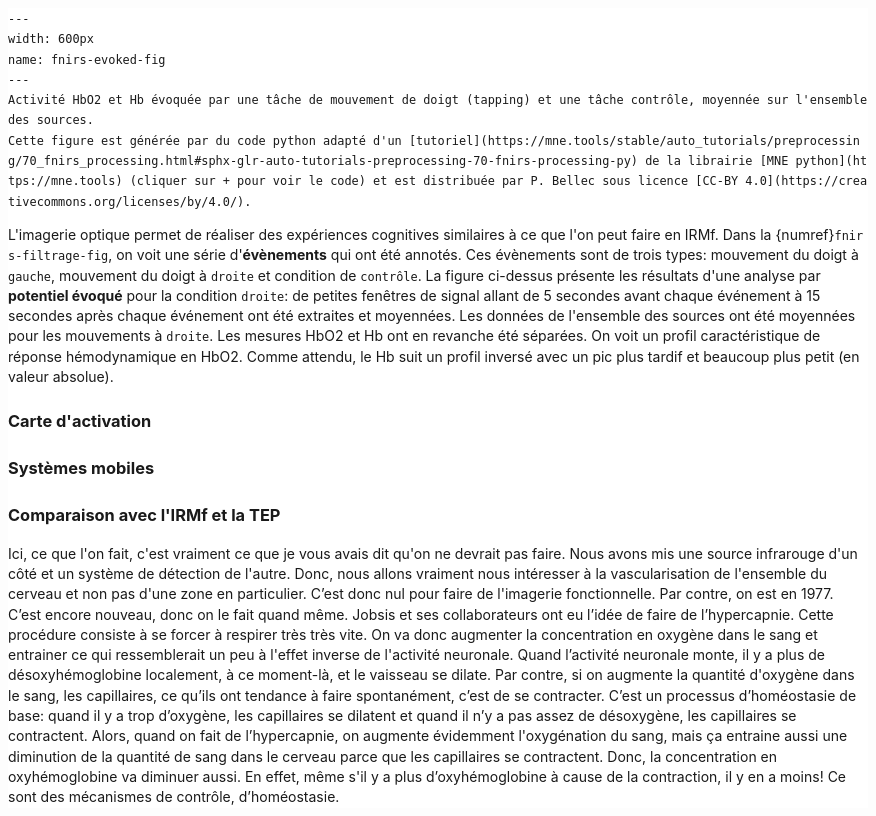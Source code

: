 ```{figure} imagerie_optique/fnirs-evoked.png
---
width: 600px
name: fnirs-evoked-fig
---
Activité HbO2 et Hb évoquée par une tâche de mouvement de doigt (tapping) et une tâche contrôle, moyennée sur l'ensemble des sources.
Cette figure est générée par du code python adapté d'un [tutoriel](https://mne.tools/stable/auto_tutorials/preprocessing/70_fnirs_processing.html#sphx-glr-auto-tutorials-preprocessing-70-fnirs-processing-py) de la librairie [MNE python](https://mne.tools) (cliquer sur + pour voir le code) et est distribuée par P. Bellec sous licence [CC-BY 4.0](https://creativecommons.org/licenses/by/4.0/).
```
L'imagerie optique permet de réaliser des expériences cognitives similaires à ce que l'on peut faire en IRMf.
Dans la {numref}`fnirs-filtrage-fig`, on voit une série d'**évènements** qui ont été annotés.
Ces évènements sont de trois types: mouvement du doigt à `gauche`, mouvement du doigt à `droite` et condition de `contrôle`.
La figure ci-dessus présente les résultats d'une analyse par **potentiel évoqué** pour la condition `droite`: de petites fenêtres de signal allant de 5 secondes avant chaque événement à 15 secondes après chaque événement ont été extraites et moyennées.
Les données de l'ensemble des sources ont été moyennées pour les mouvements à `droite`.
Les mesures HbO2 et Hb ont en revanche été séparées.
On voit un profil caractéristique de réponse hémodynamique en HbO2.
Comme attendu, le Hb suit un profil inversé avec un pic plus tardif et beaucoup plus petit (en valeur absolue).

### Carte d'activation

### Systèmes mobiles

### Comparaison avec l'IRMf et la TEP
Ici, ce que l'on fait, c'est vraiment ce que je vous avais dit qu'on ne devrait pas faire.
Nous avons mis une source infrarouge d'un côté et un système de détection de l'autre.
Donc, nous allons vraiment nous intéresser à la vascularisation de l'ensemble du cerveau et non pas d'une zone en particulier.
C’est donc nul pour faire de l'imagerie fonctionnelle.
Par contre, on est en 1977.
C’est encore nouveau, donc on le fait quand même.
Jobsis et ses collaborateurs ont eu l’idée de faire de l’hypercapnie.
Cette procédure consiste à se forcer à respirer très très vite.
On va donc augmenter la concentration en oxygène dans le sang et entrainer ce qui ressemblerait un peu à l'effet inverse de l'activité neuronale.
Quand l’activité neuronale monte, il y a plus de désoxyhémoglobine localement, à ce moment-là, et le vaisseau se dilate.
Par contre, si on augmente la quantité d'oxygène dans le sang, les capillaires, ce qu’ils ont tendance à faire spontanément, c’est de se contracter.
C’est un processus d’homéostasie de base: quand il y a trop d’oxygène, les capillaires se dilatent et quand il n’y a pas assez de désoxygène, les capillaires se contractent.
Alors, quand on fait de l’hypercapnie, on augmente évidemment l'oxygénation du sang, mais ça entraine aussi une diminution de la quantité de sang dans le cerveau parce que les capillaires se contractent.
Donc, la concentration en oxyhémoglobine va diminuer aussi.
En effet, même s'il y a plus d’oxyhémoglobine à cause de la contraction, il y en a moins!
Ce sont des mécanismes de contrôle, d’homéostasie.
